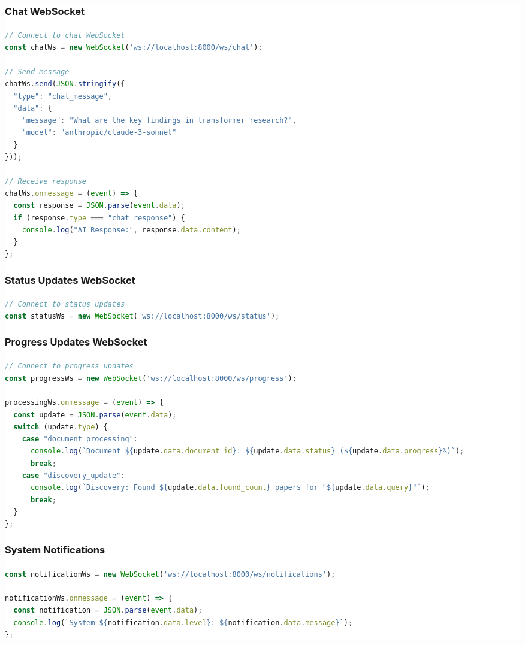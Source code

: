 ### Chat WebSocket
```javascript
// Connect to chat WebSocket
const chatWs = new WebSocket('ws://localhost:8000/ws/chat');

// Send message
chatWs.send(JSON.stringify({
  "type": "chat_message",
  "data": {
    "message": "What are the key findings in transformer research?",
    "model": "anthropic/claude-3-sonnet"
  }
}));

// Receive response
chatWs.onmessage = (event) => {
  const response = JSON.parse(event.data);
  if (response.type === "chat_response") {
    console.log("AI Response:", response.data.content);
  }
};
```

### Status Updates WebSocket
```javascript
// Connect to status updates
const statusWs = new WebSocket('ws://localhost:8000/ws/status');
```

### Progress Updates WebSocket
```javascript
// Connect to progress updates
const progressWs = new WebSocket('ws://localhost:8000/ws/progress');

processingWs.onmessage = (event) => {
  const update = JSON.parse(event.data);
  switch (update.type) {
    case "document_processing":
      console.log(`Document ${update.data.document_id}: ${update.data.status} (${update.data.progress}%)`);
      break;
    case "discovery_update":
      console.log(`Discovery: Found ${update.data.found_count} papers for "${update.data.query}"`);
      break;
  }
};
```

### System Notifications
```javascript
const notificationWs = new WebSocket('ws://localhost:8000/ws/notifications');

notificationWs.onmessage = (event) => {
  const notification = JSON.parse(event.data);
  console.log(`System ${notification.data.level}: ${notification.data.message}`);
};
```
